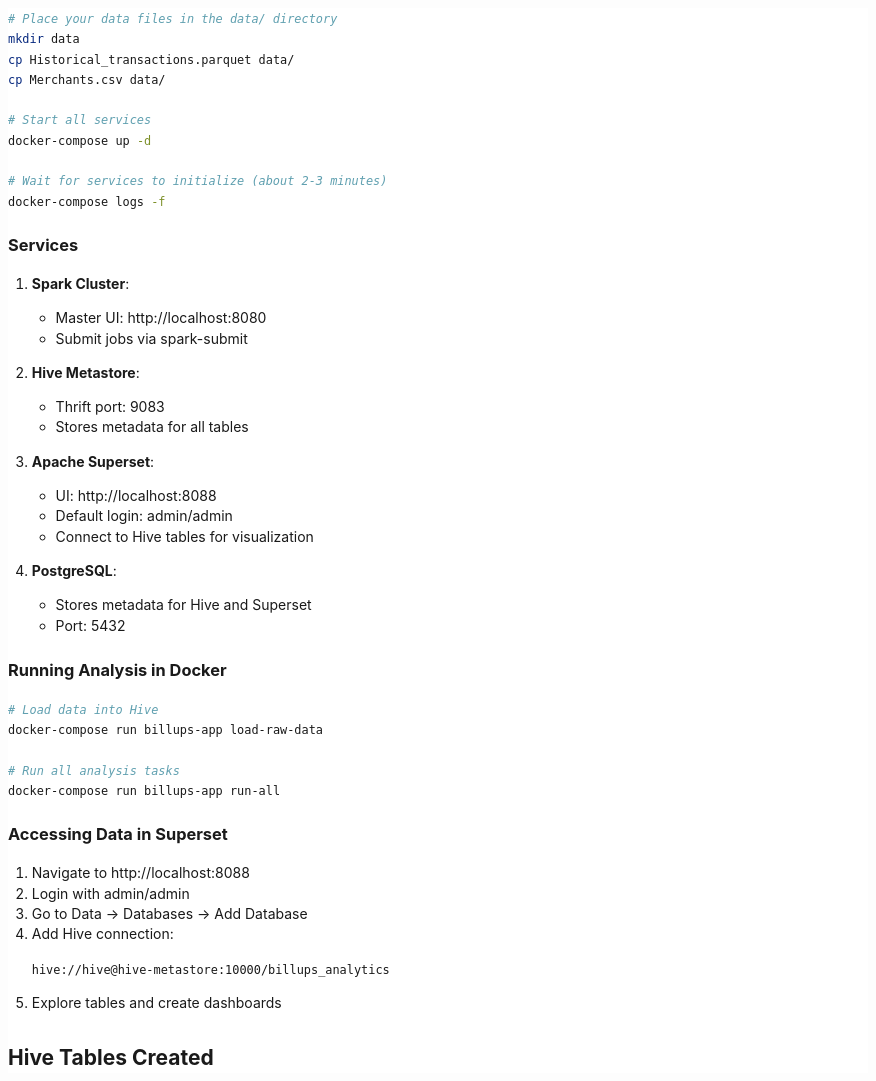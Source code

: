 ```bash
# Place your data files in the data/ directory
mkdir data
cp Historical_transactions.parquet data/
cp Merchants.csv data/

# Start all services
docker-compose up -d

# Wait for services to initialize (about 2-3 minutes)
docker-compose logs -f
```

### Services

1. **Spark Cluster**: 
   - Master UI: http://localhost:8080
   - Submit jobs via spark-submit

2. **Hive Metastore**: 
   - Thrift port: 9083
   - Stores metadata for all tables

3. **Apache Superset**: 
   - UI: http://localhost:8088
   - Default login: admin/admin
   - Connect to Hive tables for visualization

4. **PostgreSQL**: 
   - Stores metadata for Hive and Superset
   - Port: 5432

### Running Analysis in Docker

```bash
# Load data into Hive
docker-compose run billups-app load-raw-data

# Run all analysis tasks
docker-compose run billups-app run-all
```

### Accessing Data in Superset

1. Navigate to http://localhost:8088
2. Login with admin/admin
3. Go to Data → Databases → Add Database
4. Add Hive connection:
   ```
   hive://hive@hive-metastore:10000/billups_analytics
   ```
5. Explore tables and create dashboards

## Hive Tables Created
